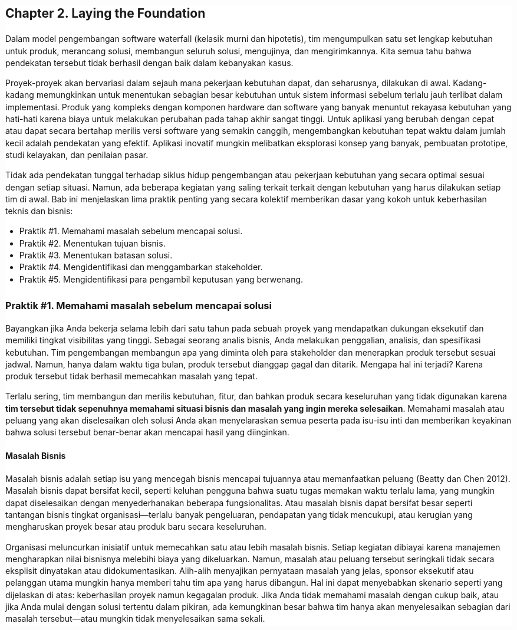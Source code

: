 
## Chapter 2. Laying the Foundation

Dalam model pengembangan software waterfall (kelasik murni dan hipotetis), tim mengumpulkan satu set lengkap kebutuhan untuk produk, merancang solusi, membangun seluruh solusi, mengujinya, dan mengirimkannya. Kita semua tahu bahwa pendekatan tersebut tidak berhasil dengan baik dalam kebanyakan kasus.

Proyek-proyek akan bervariasi dalam sejauh mana pekerjaan kebutuhan dapat, dan seharusnya, dilakukan di awal. Kadang-kadang memungkinkan untuk menentukan sebagian besar kebutuhan untuk sistem informasi sebelum terlalu jauh terlibat dalam implementasi. Produk yang kompleks dengan komponen hardware dan software yang banyak menuntut rekayasa kebutuhan yang hati-hati karena biaya untuk melakukan perubahan pada tahap akhir sangat tinggi. Untuk aplikasi yang berubah dengan cepat atau dapat secara bertahap merilis versi software yang semakin canggih, mengembangkan kebutuhan tepat waktu dalam jumlah kecil adalah pendekatan yang efektif. Aplikasi inovatif mungkin melibatkan eksplorasi konsep yang banyak, pembuatan prototipe, studi kelayakan, dan penilaian pasar.

Tidak ada pendekatan tunggal terhadap siklus hidup pengembangan atau pekerjaan kebutuhan yang secara optimal sesuai dengan setiap situasi. Namun, ada beberapa kegiatan yang saling terkait terkait dengan kebutuhan yang harus dilakukan setiap tim di awal. Bab ini menjelaskan lima praktik penting yang secara kolektif memberikan dasar yang kokoh untuk keberhasilan teknis dan bisnis:

- Praktik #1. Memahami masalah sebelum mencapai solusi.
- Praktik #2. Menentukan tujuan bisnis.
- Praktik #3. Menentukan batasan solusi.
- Praktik #4. Mengidentifikasi dan menggambarkan stakeholder.
- Praktik #5. Mengidentifikasi para pengambil keputusan yang berwenang.
  
### Praktik #1. Memahami masalah sebelum mencapai solusi

Bayangkan jika Anda bekerja selama lebih dari satu tahun pada sebuah proyek yang mendapatkan dukungan eksekutif dan memiliki tingkat visibilitas yang tinggi. Sebagai seorang analis bisnis, Anda melakukan penggalian, analisis, dan spesifikasi kebutuhan. Tim pengembangan membangun apa yang diminta oleh para stakeholder dan menerapkan produk tersebut sesuai jadwal. Namun, hanya dalam waktu tiga bulan, produk tersebut dianggap gagal dan ditarik. Mengapa hal ini terjadi? Karena produk tersebut tidak berhasil memecahkan masalah yang tepat.

Terlalu sering, tim membangun dan merilis kebutuhan, fitur, dan bahkan produk secara keseluruhan yang tidak digunakan karena **tim tersebut tidak sepenuhnya memahami situasi bisnis dan masalah yang ingin mereka selesaikan**. Memahami masalah atau peluang yang akan diselesaikan oleh solusi Anda akan menyelaraskan semua peserta pada isu-isu inti dan memberikan keyakinan bahwa solusi tersebut benar-benar akan mencapai hasil yang diinginkan.

#### **Masalah Bisnis**

Masalah bisnis adalah setiap isu yang mencegah bisnis mencapai tujuannya atau memanfaatkan peluang (Beatty dan Chen 2012). Masalah bisnis dapat bersifat kecil, seperti keluhan pengguna bahwa suatu tugas memakan waktu terlalu lama, yang mungkin dapat diselesaikan dengan menyederhanakan beberapa fungsionalitas. Atau masalah bisnis dapat bersifat besar seperti tantangan bisnis tingkat organisasi—terlalu banyak pengeluaran, pendapatan yang tidak mencukupi, atau kerugian yang mengharuskan proyek besar atau produk baru secara keseluruhan.

Organisasi meluncurkan inisiatif untuk memecahkan satu atau lebih masalah bisnis. Setiap kegiatan dibiayai karena manajemen mengharapkan nilai bisnisnya melebihi biaya yang dikeluarkan. Namun, masalah atau peluang tersebut seringkali tidak secara eksplisit dinyatakan atau didokumentasikan. Alih-alih menyajikan pernyataan masalah yang jelas, sponsor eksekutif atau pelanggan utama mungkin hanya memberi tahu tim apa yang harus dibangun. Hal ini dapat menyebabkan skenario seperti yang dijelaskan di atas: keberhasilan proyek namun kegagalan produk. Jika Anda tidak memahami masalah dengan cukup baik, atau jika Anda mulai dengan solusi tertentu dalam pikiran, ada kemungkinan besar bahwa tim hanya akan menyelesaikan sebagian dari masalah tersebut—atau mungkin tidak menyelesaikan sama sekali.
